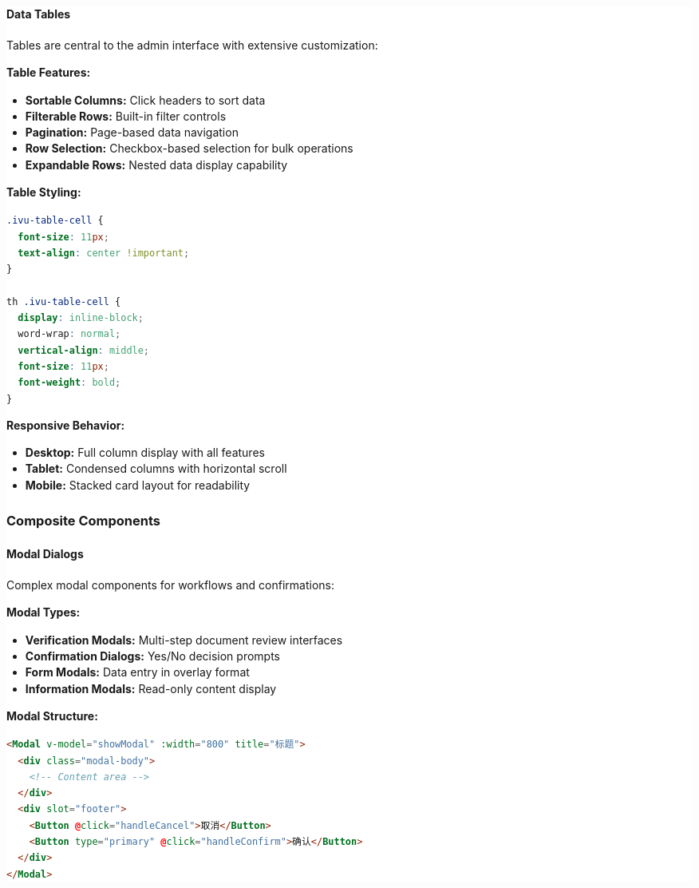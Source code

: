 #### Data Tables

Tables are central to the admin interface with extensive customization:

**Table Features:**
- **Sortable Columns:** Click headers to sort data
- **Filterable Rows:** Built-in filter controls
- **Pagination:** Page-based data navigation
- **Row Selection:** Checkbox-based selection for bulk operations
- **Expandable Rows:** Nested data display capability

**Table Styling:**
```css
.ivu-table-cell {
  font-size: 11px;
  text-align: center !important;
}

th .ivu-table-cell {
  display: inline-block;
  word-wrap: normal;
  vertical-align: middle;
  font-size: 11px;
  font-weight: bold;
}
```

**Responsive Behavior:**
- **Desktop:** Full column display with all features
- **Tablet:** Condensed columns with horizontal scroll
- **Mobile:** Stacked card layout for readability

### Composite Components

#### Modal Dialogs

Complex modal components for workflows and confirmations:

**Modal Types:**
- **Verification Modals:** Multi-step document review interfaces
- **Confirmation Dialogs:** Yes/No decision prompts
- **Form Modals:** Data entry in overlay format
- **Information Modals:** Read-only content display

**Modal Structure:**
```html
<Modal v-model="showModal" :width="800" title="标题">
  <div class="modal-body">
    <!-- Content area -->
  </div>
  <div slot="footer">
    <Button @click="handleCancel">取消</Button>
    <Button type="primary" @click="handleConfirm">确认</Button>
  </div>
</Modal>
```
